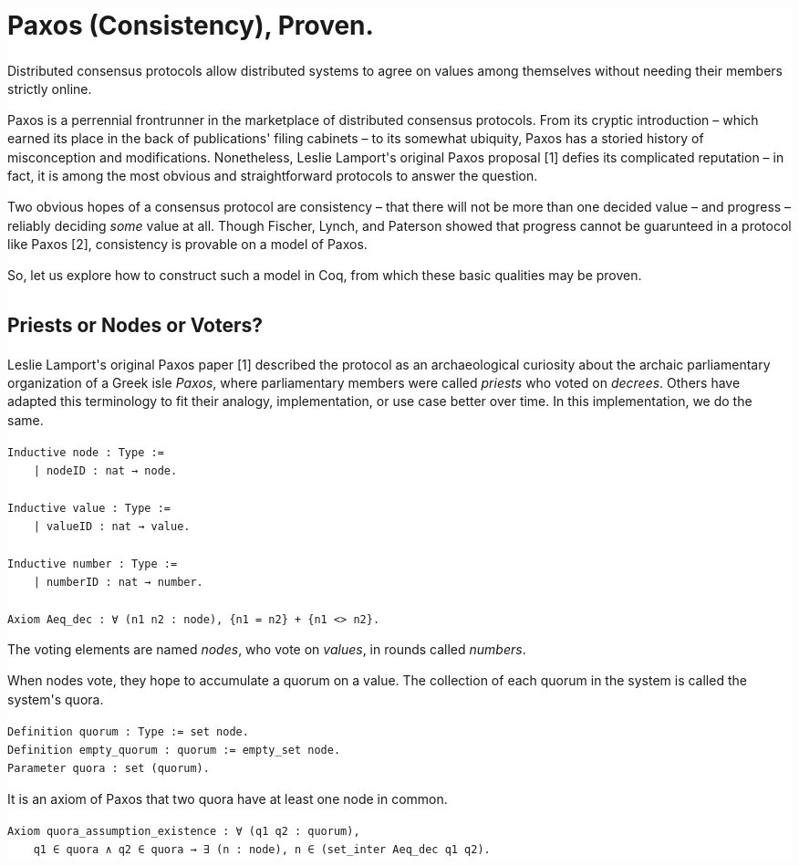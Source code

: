 # Paxos (Consistency), Proven.

Distributed consensus protocols allow distributed systems to agree on values among themselves without needing their members strictly online.

Paxos is a perrennial frontrunner in the marketplace of distributed consensus protocols. From its cryptic introduction – which earned its place in the back of publications' filing cabinets – to its somewhat ubiquity, Paxos has a storied history of misconception and modifications. Nonetheless, Leslie Lamport's original Paxos proposal [1] defies its complicated reputation – in fact, it is among the most obvious and straightforward protocols to answer the question.

Two obvious hopes of a consensus protocol are consistency – that there will not be more than one decided value – and progress – reliably deciding *some* value at all. Though Fischer, Lynch, and Paterson showed that progress cannot be guarunteed in a protocol like Paxos [2], consistency is provable on a model of Paxos.

So, let us explore how to construct such a model in Coq, from which these basic qualities may be proven.

## Priests or Nodes or Voters?

Leslie Lamport's original Paxos paper [1] described the protocol as an archaeological curiosity about the archaic parliamentary organization of a Greek isle *Paxos*, where parliamentary members were called *priests* who voted on *decrees*. Others have adapted this terminology to fit their analogy, implementation, or use case better over time. In this implementation, we do the same.

```coq
Inductive node : Type :=
    | nodeID : nat → node.

Inductive value : Type :=
    | valueID : nat → value.

Inductive number : Type :=
    | numberID : nat → number.

Axiom Aeq_dec : ∀ (n1 n2 : node), {n1 = n2} + {n1 <> n2}.
```

The voting elements are named *nodes*, who vote on *values*, in rounds called *numbers*.

When nodes vote, they hope to accumulate a quorum on a value. The collection of each quorum in the system is called the system's quora.

```coq
Definition quorum : Type := set node.
Definition empty_quorum : quorum := empty_set node.
Parameter quora : set (quorum).
```

It is an axiom of Paxos that two quora have at least one node in common.

```coq
Axiom quora_assumption_existence : ∀ (q1 q2 : quorum),
    q1 ∈ quora ∧ q2 ∈ quora → ∃ (n : node), n ∈ (set_inter Aeq_dec q1 q2).
```
